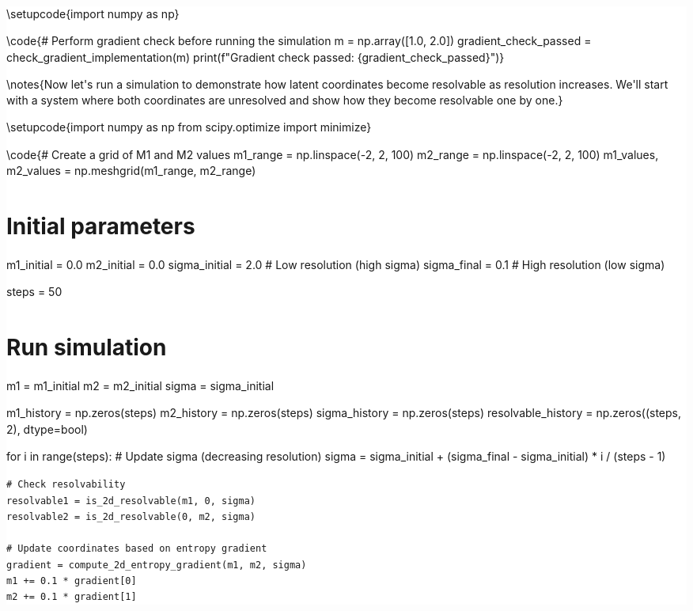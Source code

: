 \setupcode{import numpy as np}

\code{# Perform gradient check before running the simulation
m = np.array([1.0, 2.0])
gradient_check_passed = check_gradient_implementation(m)
print(f"Gradient check passed: {gradient_check_passed}")}

\notes{Now let's run a simulation to demonstrate how latent coordinates become resolvable as resolution increases. We'll start with a system where both coordinates are unresolved and show how they become resolvable one by one.}

\setupcode{import numpy as np
from scipy.optimize import minimize}

\code{# Create a grid of M1 and M2 values
m1_range = np.linspace(-2, 2, 100)
m2_range = np.linspace(-2, 2, 100)
m1_values, m2_values = np.meshgrid(m1_range, m2_range)

# Initial parameters
m1_initial = 0.0 
m2_initial = 0.0
sigma_initial = 2.0  # Low resolution (high sigma)
sigma_final = 0.1   # High resolution (low sigma)

steps = 50
# Run simulation
m1 = m1_initial
m2 = m2_initial
sigma = sigma_initial

m1_history = np.zeros(steps)
m2_history = np.zeros(steps)
sigma_history = np.zeros(steps)
resolvable_history = np.zeros((steps, 2), dtype=bool)

for i in range(steps):
    # Update sigma (decreasing resolution)
    sigma = sigma_initial + (sigma_final - sigma_initial) * i / (steps - 1)
    
    # Check resolvability
    resolvable1 = is_2d_resolvable(m1, 0, sigma)
    resolvable2 = is_2d_resolvable(0, m2, sigma)
    
    # Update coordinates based on entropy gradient
    gradient = compute_2d_entropy_gradient(m1, m2, sigma)
    m1 += 0.1 * gradient[0]
    m2 += 0.1 * gradient[1]
    